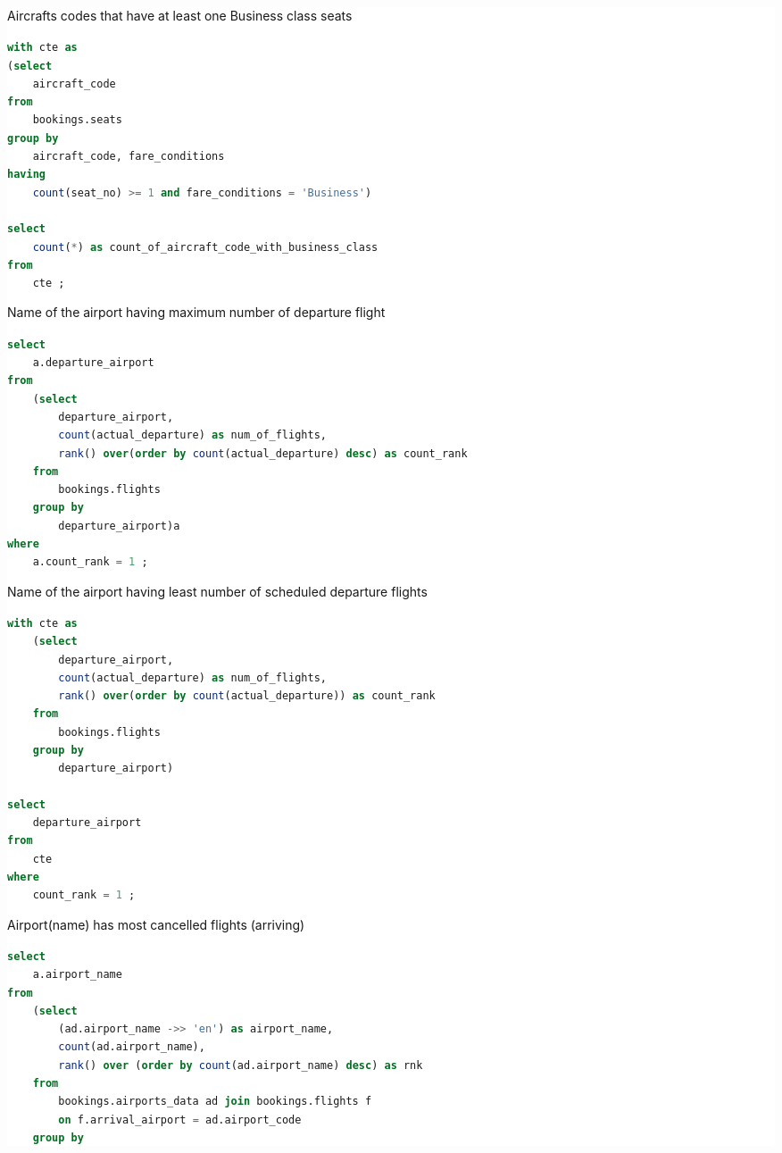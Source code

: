 Aircrafts codes that have at least one Business class seats
``` sql
with cte as 
(select 
	aircraft_code
from 	
	bookings.seats
group by
	aircraft_code, fare_conditions
having 
	count(seat_no) >= 1 and fare_conditions = 'Business')
	
select 
	count(*) as count_of_aircraft_code_with_business_class
from 
	cte ;
```
Name of the airport having maximum number of departure flight
``` sql
select 
	a.departure_airport
from
	(select
		departure_airport,
		count(actual_departure) as num_of_flights,
		rank() over(order by count(actual_departure) desc) as count_rank
	from 
		bookings.flights
	group by
		departure_airport)a
where 
	a.count_rank = 1 ;
```
Name of the airport having least number of scheduled departure flights
``` sql
with cte as
	(select
		departure_airport,
		count(actual_departure) as num_of_flights,
		rank() over(order by count(actual_departure)) as count_rank
	from 
		bookings.flights
	group by
		departure_airport)

select 
	departure_airport
from 
	cte
where 
	count_rank = 1 ;
```
Airport(name) has most cancelled flights (arriving)
``` sql
select
	a.airport_name
from
	(select 
		(ad.airport_name ->> 'en') as airport_name,
		count(ad.airport_name),
		rank() over (order by count(ad.airport_name) desc) as rnk
	from 
		bookings.airports_data ad join bookings.flights f
		on f.arrival_airport = ad.airport_code
	group by 
```
